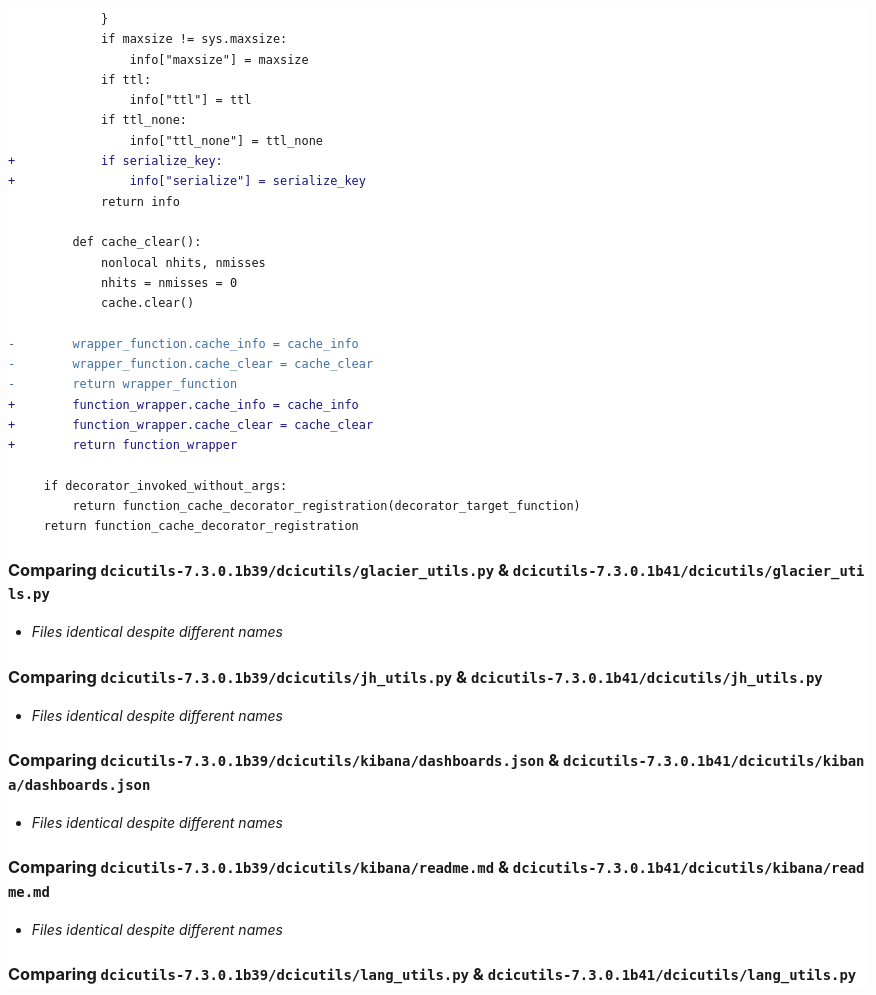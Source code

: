 ```diff
             }
             if maxsize != sys.maxsize:
                 info["maxsize"] = maxsize
             if ttl:
                 info["ttl"] = ttl
             if ttl_none:
                 info["ttl_none"] = ttl_none
+            if serialize_key:
+                info["serialize"] = serialize_key
             return info
 
         def cache_clear():
             nonlocal nhits, nmisses
             nhits = nmisses = 0
             cache.clear()
 
-        wrapper_function.cache_info = cache_info
-        wrapper_function.cache_clear = cache_clear
-        return wrapper_function
+        function_wrapper.cache_info = cache_info
+        function_wrapper.cache_clear = cache_clear
+        return function_wrapper
 
     if decorator_invoked_without_args:
         return function_cache_decorator_registration(decorator_target_function)
     return function_cache_decorator_registration
```

### Comparing `dcicutils-7.3.0.1b39/dcicutils/glacier_utils.py` & `dcicutils-7.3.0.1b41/dcicutils/glacier_utils.py`

 * *Files identical despite different names*

### Comparing `dcicutils-7.3.0.1b39/dcicutils/jh_utils.py` & `dcicutils-7.3.0.1b41/dcicutils/jh_utils.py`

 * *Files identical despite different names*

### Comparing `dcicutils-7.3.0.1b39/dcicutils/kibana/dashboards.json` & `dcicutils-7.3.0.1b41/dcicutils/kibana/dashboards.json`

 * *Files identical despite different names*

### Comparing `dcicutils-7.3.0.1b39/dcicutils/kibana/readme.md` & `dcicutils-7.3.0.1b41/dcicutils/kibana/readme.md`

 * *Files identical despite different names*

### Comparing `dcicutils-7.3.0.1b39/dcicutils/lang_utils.py` & `dcicutils-7.3.0.1b41/dcicutils/lang_utils.py`
